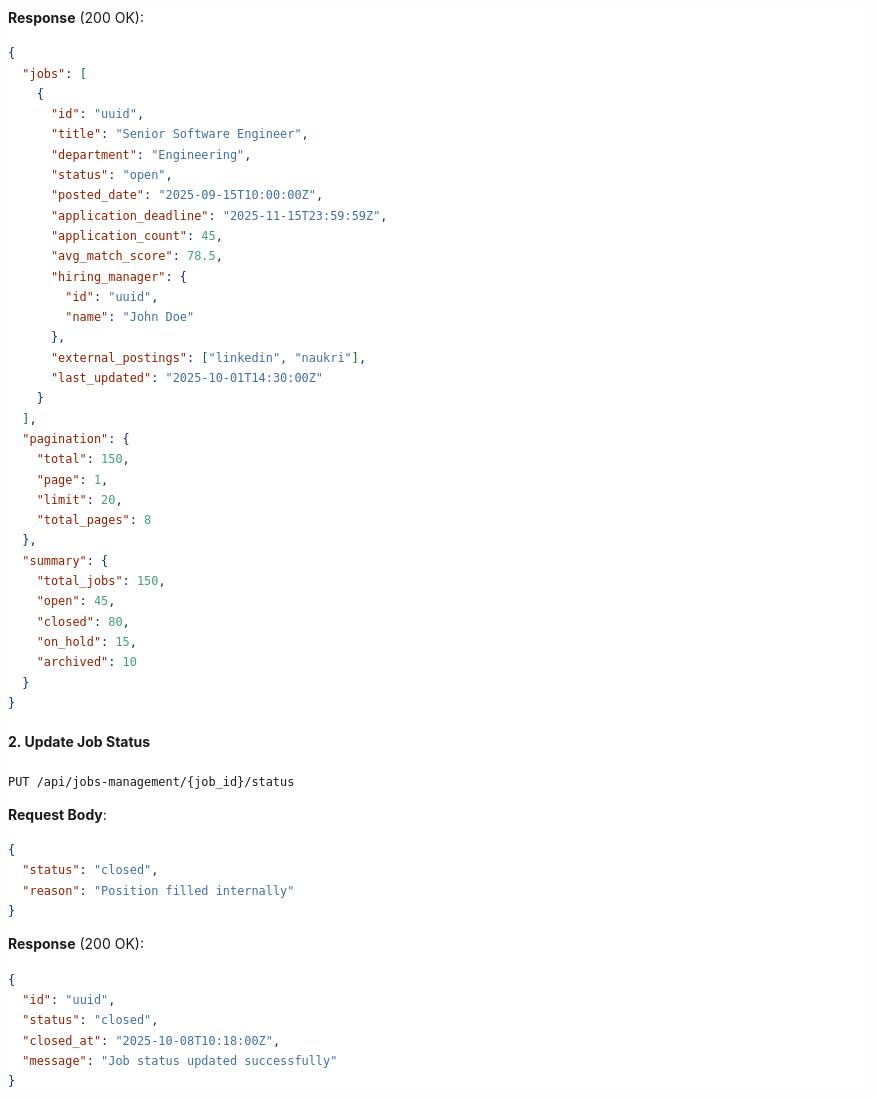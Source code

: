 **Response** (200 OK):
```json
{
  "jobs": [
    {
      "id": "uuid",
      "title": "Senior Software Engineer",
      "department": "Engineering",
      "status": "open",
      "posted_date": "2025-09-15T10:00:00Z",
      "application_deadline": "2025-11-15T23:59:59Z",
      "application_count": 45,
      "avg_match_score": 78.5,
      "hiring_manager": {
        "id": "uuid",
        "name": "John Doe"
      },
      "external_postings": ["linkedin", "naukri"],
      "last_updated": "2025-10-01T14:30:00Z"
    }
  ],
  "pagination": {
    "total": 150,
    "page": 1,
    "limit": 20,
    "total_pages": 8
  },
  "summary": {
    "total_jobs": 150,
    "open": 45,
    "closed": 80,
    "on_hold": 15,
    "archived": 10
  }
}
```

#### 2. Update Job Status
```
PUT /api/jobs-management/{job_id}/status
```

**Request Body**:
```json
{
  "status": "closed",
  "reason": "Position filled internally"
}
```

**Response** (200 OK):
```json
{
  "id": "uuid",
  "status": "closed",
  "closed_at": "2025-10-08T10:18:00Z",
  "message": "Job status updated successfully"
}
```
